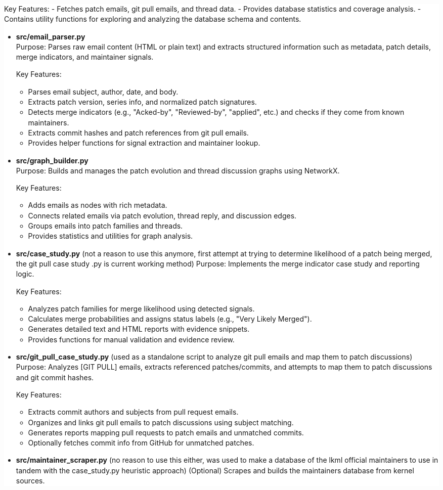   Key Features:
    - Fetches patch emails, git pull emails, and thread data.
    - Provides database statistics and coverage analysis.
    - Contains utility functions for exploring and analyzing the database schema and contents.


- **src/email_parser.py**  
  Purpose:
    Parses raw email content (HTML or plain text) and extracts structured information such as metadata, patch details, merge indicators, and maintainer signals.

  Key Features:
    - Parses email subject, author, date, and body.
    - Extracts patch version, series info, and normalized patch signatures.
    - Detects merge indicators (e.g., "Acked-by", "Reviewed-by", "applied", etc.) and checks if they come from known maintainers.
    - Extracts commit hashes and patch references from git pull emails.
    - Provides helper functions for signal extraction and maintainer lookup.

- **src/graph_builder.py**  
  Purpose:
    Builds and manages the patch evolution and thread discussion graphs using NetworkX.

  Key Features:
    - Adds emails as nodes with rich metadata.
    - Connects related emails via patch evolution, thread reply, and discussion edges.
    - Groups emails into patch families and threads.
    - Provides statistics and utilities for graph analysis.

- **src/case_study.py**  (not a reason to use this anymore, first attempt at trying to determine likelihood of a patch being merged, the git pull case study .py is current working method)
  Purpose:
    Implements the merge indicator case study and reporting logic.

  Key Features:
    - Analyzes patch families for merge likelihood using detected signals.
    - Calculates merge probabilities and assigns status labels (e.g., "Very Likely Merged").
    - Generates detailed text and HTML reports with evidence snippets.
    - Provides functions for manual validation and evidence review.


- **src/git_pull_case_study.py**  (used as a standalone script to analyze git pull emails and map them to patch discussions)
  Purpose:
    Analyzes [GIT PULL] emails, extracts referenced patches/commits, and attempts to map them to patch discussions and git commit hashes.

  Key Features:
    - Extracts commit authors and subjects from pull request emails.
    - Organizes and links git pull emails to patch discussions using subject matching.
    - Generates reports mapping pull requests to patch emails and unmatched commits.
    - Optionally fetches commit info from GitHub for unmatched patches.

- **src/maintainer_scraper.py**  (no reason to use this either, was used to make a database of the
lkml official maintainers to use in tandem with the case_study.py heuristic approach)
  (Optional) Scrapes and builds the maintainers database from kernel sources.
